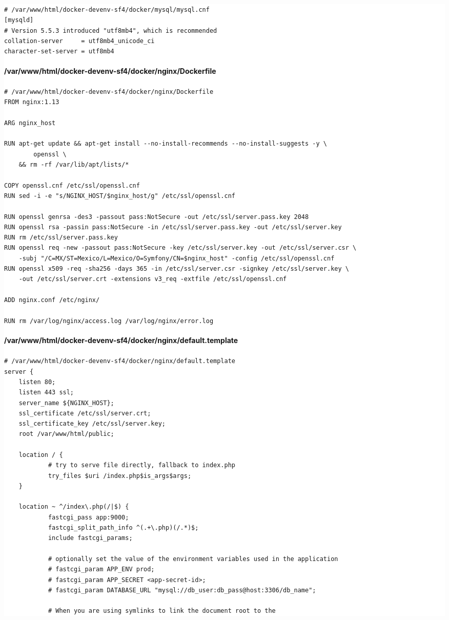 ```
# /var/www/html/docker-devenv-sf4/docker/mysql/mysql.cnf
[mysqld]
# Version 5.5.3 introduced "utf8mb4", which is recommended
collation-server     = utf8mb4_unicode_ci
character-set-server = utf8mb4
```

#### /var/www/html/docker-devenv-sf4/docker/nginx/Dockerfile

```
# /var/www/html/docker-devenv-sf4/docker/nginx/Dockerfile
FROM nginx:1.13

ARG nginx_host

RUN apt-get update && apt-get install --no-install-recommends --no-install-suggests -y \
        openssl \
    && rm -rf /var/lib/apt/lists/*

COPY openssl.cnf /etc/ssl/openssl.cnf
RUN sed -i -e "s/NGINX_HOST/$nginx_host/g" /etc/ssl/openssl.cnf

RUN openssl genrsa -des3 -passout pass:NotSecure -out /etc/ssl/server.pass.key 2048
RUN openssl rsa -passin pass:NotSecure -in /etc/ssl/server.pass.key -out /etc/ssl/server.key
RUN rm /etc/ssl/server.pass.key
RUN openssl req -new -passout pass:NotSecure -key /etc/ssl/server.key -out /etc/ssl/server.csr \
    -subj "/C=MX/ST=Mexico/L=Mexico/O=Symfony/CN=$nginx_host" -config /etc/ssl/openssl.cnf
RUN openssl x509 -req -sha256 -days 365 -in /etc/ssl/server.csr -signkey /etc/ssl/server.key \
    -out /etc/ssl/server.crt -extensions v3_req -extfile /etc/ssl/openssl.cnf

ADD nginx.conf /etc/nginx/

RUN rm /var/log/nginx/access.log /var/log/nginx/error.log
```

#### /var/www/html/docker-devenv-sf4/docker/nginx/default.template

```
# /var/www/html/docker-devenv-sf4/docker/nginx/default.template
server {
    listen 80;
    listen 443 ssl;
    server_name ${NGINX_HOST};
    ssl_certificate /etc/ssl/server.crt;
    ssl_certificate_key /etc/ssl/server.key;
    root /var/www/html/public;

    location / {
            # try to serve file directly, fallback to index.php
            try_files $uri /index.php$is_args$args;
    }

    location ~ ^/index\.php(/|$) {
            fastcgi_pass app:9000;
            fastcgi_split_path_info ^(.+\.php)(/.*)$;
            include fastcgi_params;

            # optionally set the value of the environment variables used in the application
            # fastcgi_param APP_ENV prod;
            # fastcgi_param APP_SECRET <app-secret-id>;
            # fastcgi_param DATABASE_URL "mysql://db_user:db_pass@host:3306/db_name";

            # When you are using symlinks to link the document root to the
```
